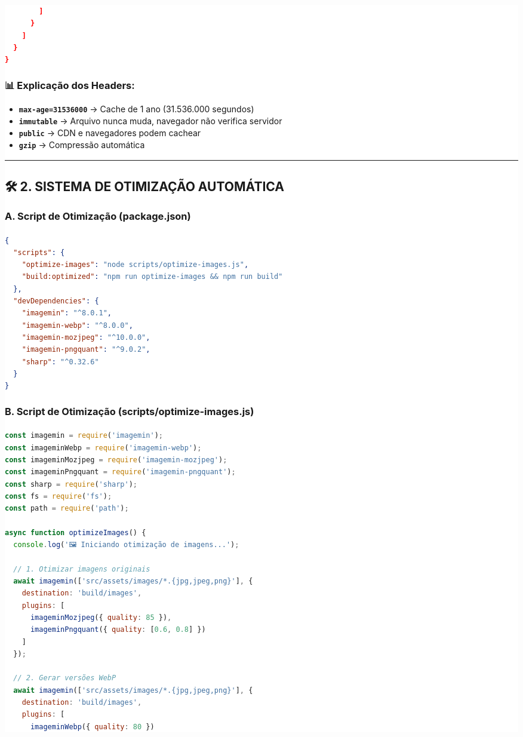 ```json
        ]
      }
    ]
  }
}
```

### 📊 **Explicação dos Headers:**
- **`max-age=31536000`** → Cache de 1 ano (31.536.000 segundos)
- **`immutable`** → Arquivo nunca muda, navegador não verifica servidor
- **`public`** → CDN e navegadores podem cachear
- **`gzip`** → Compressão automática

---

## 🛠️ **2. SISTEMA DE OTIMIZAÇÃO AUTOMÁTICA**

### **A. Script de Otimização (package.json)**
```json
{
  "scripts": {
    "optimize-images": "node scripts/optimize-images.js",
    "build:optimized": "npm run optimize-images && npm run build"
  },
  "devDependencies": {
    "imagemin": "^8.0.1",
    "imagemin-webp": "^8.0.0",
    "imagemin-mozjpeg": "^10.0.0",
    "imagemin-pngquant": "^9.0.2",
    "sharp": "^0.32.6"
  }
}
```

### **B. Script de Otimização (scripts/optimize-images.js)**
```javascript
const imagemin = require('imagemin');
const imageminWebp = require('imagemin-webp');
const imageminMozjpeg = require('imagemin-mozjpeg');
const imageminPngquant = require('imagemin-pngquant');
const sharp = require('sharp');
const fs = require('fs');
const path = require('path');

async function optimizeImages() {
  console.log('🖼️ Iniciando otimização de imagens...');

  // 1. Otimizar imagens originais
  await imagemin(['src/assets/images/*.{jpg,jpeg,png}'], {
    destination: 'build/images',
    plugins: [
      imageminMozjpeg({ quality: 85 }),
      imageminPngquant({ quality: [0.6, 0.8] })
    ]
  });

  // 2. Gerar versões WebP
  await imagemin(['src/assets/images/*.{jpg,jpeg,png}'], {
    destination: 'build/images',
    plugins: [
      imageminWebp({ quality: 80 })
```